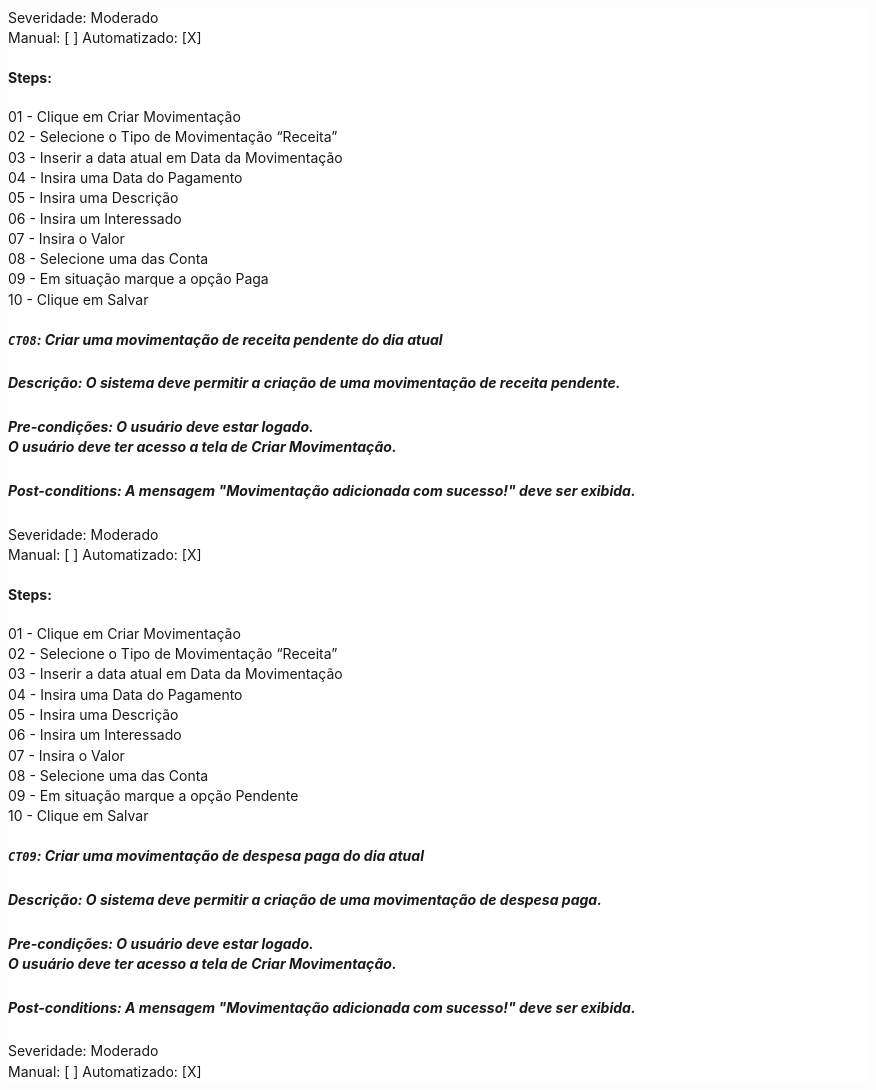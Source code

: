 Severidade: Moderado <br>
Manual: [ ]    Automatizado: [X]

#### Steps:
01 - Clique em Criar Movimentação<br>
02 - Selecione o Tipo de Movimentação “Receita”<br>
03 - Inserir a data atual em Data da Movimentação<br>
04 - Insira uma Data do Pagamento<br>
05 - Insira uma Descrição<br>
06 - Insira um Interessado<br>
07 - Insira o Valor<br>
08 - Selecione uma das Conta<br>
09 - Em situação marque a opção Paga<br>
10 - Clique em Salvar<br>

##### `CT08`: Criar uma movimentação de receita pendente do dia atual
##### Descrição: O sistema deve permitir a criação de uma movimentação de receita pendente.<br>
##### Pre-condições: O usuário deve estar logado.<br> O usuário deve ter acesso a tela de Criar Movimentação.
##### Post-conditions: A mensagem "Movimentação adicionada com sucesso!" deve ser exibida.<br>

Severidade: Moderado <br>
Manual: [ ]    Automatizado: [X]

#### Steps:
01 - Clique em Criar Movimentação<br>
02 - Selecione o Tipo de Movimentação “Receita”<br>
03 - Inserir a data atual em Data da Movimentação<br>
04 - Insira uma Data do Pagamento<br>
05 - Insira uma Descrição<br>
06 - Insira um Interessado<br>
07 - Insira o Valor<br>
08 - Selecione uma das Conta<br>
09 - Em situação marque a opção Pendente<br>
10 - Clique em Salvar<br>

##### `CT09`: Criar uma movimentação de despesa paga do dia atual
##### Descrição: O sistema deve permitir a criação de uma movimentação de despesa paga.<br>
##### Pre-condições: O usuário deve estar logado.<br> O usuário deve ter acesso a tela de Criar Movimentação.
##### Post-conditions: A mensagem "Movimentação adicionada com sucesso!" deve ser exibida.<br>

Severidade: Moderado <br>
Manual: [ ]    Automatizado: [X]
